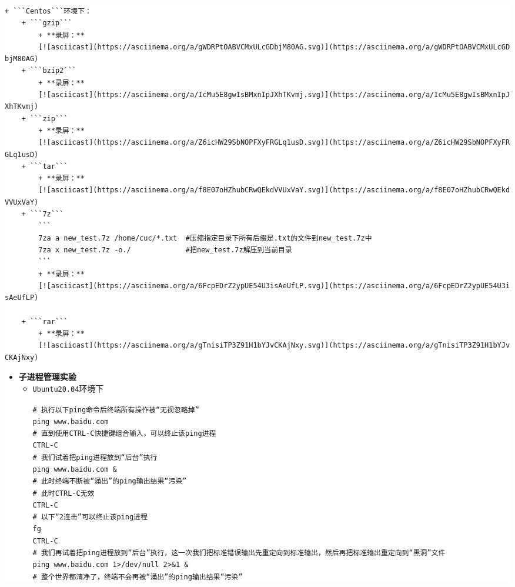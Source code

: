    + ```Centos```环境下：
        + ```gzip```
            + **录屏：**   
            [![asciicast](https://asciinema.org/a/gWDRPtOABVCMxULcGDbjM80AG.svg)](https://asciinema.org/a/gWDRPtOABVCMxULcGDbjM80AG)
        + ```bzip2```
            + **录屏：**   
            [![asciicast](https://asciinema.org/a/IcMu5E8gwIsBMxnIpJXhTKvmj.svg)](https://asciinema.org/a/IcMu5E8gwIsBMxnIpJXhTKvmj) 
        + ```zip```
            + **录屏：**   
            [![asciicast](https://asciinema.org/a/Z6icHW29SbNOPFXyFRGLq1usD.svg)](https://asciinema.org/a/Z6icHW29SbNOPFXyFRGLq1usD) 
        + ```tar```
            + **录屏：**     
            [![asciicast](https://asciinema.org/a/f8E07oHZhubCRwQEkdVVUxVaY.svg)](https://asciinema.org/a/f8E07oHZhubCRwQEkdVVUxVaY)
        + ```7z```
            ```
            7za a new_test.7z /home/cuc/*.txt  #压缩指定目录下所有后缀是.txt的文件到new_test.7z中
            7za x new_test.7z -o./             #把new_test.7z解压到当前目录
            ``` 
            + **录屏：**
            [![asciicast](https://asciinema.org/a/6FcpEDrZ2ypUE54U3isAeUfLP.svg)](https://asciinema.org/a/6FcpEDrZ2ypUE54U3isAeUfLP) 
             
        + ```rar``` 
            + **录屏：**  
            [![asciicast](https://asciinema.org/a/gTnisiTP3Z91H1bYJvCKAjNxy.svg)](https://asciinema.org/a/gTnisiTP3Z91H1bYJvCKAjNxy) 


+ **子进程管理实验**
    + ```Ubuntu20.04```环境下
        ```
        # 执行以下ping命令后终端所有操作被“无视忽略掉”
        ping www.baidu.com
        # 直到使用CTRL-C快捷键组合输入，可以终止该ping进程
        CTRL-C
        # 我们试着把ping进程放到“后台”执行
        ping www.baidu.com &
        # 此时终端不断被“涌出”的ping输出结果“污染”
        # 此时CTRL-C无效
        CTRL-C
        # 以下“2连击”可以终止该ping进程
        fg
        CTRL-C
        # 我们再试着把ping进程放到“后台”执行，这一次我们把标准错误输出先重定向到标准输出，然后再把标准输出重定向到“黑洞”文件
        ping www.baidu.com 1>/dev/null 2>&1 &
        # 整个世界都清净了，终端不会再被“涌出”的ping输出结果“污染”